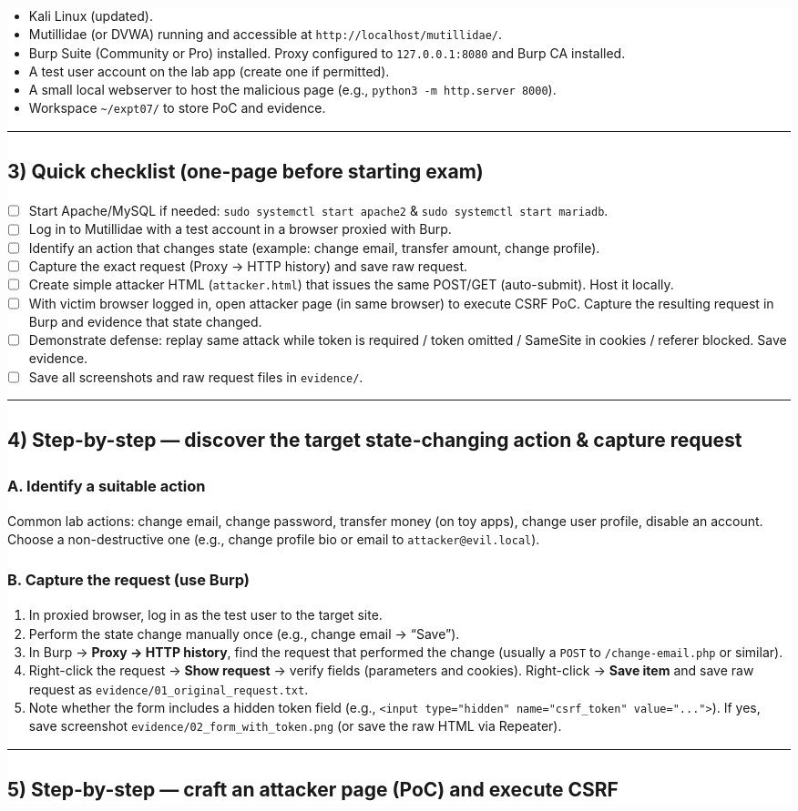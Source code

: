 - Kali Linux (updated).
- Mutillidae (or DVWA) running and accessible at `http://localhost/mutillidae/`.
- Burp Suite (Community or Pro) installed. Proxy configured to `127.0.0.1:8080` and Burp CA installed.
- A test user account on the lab app (create one if permitted).
- A small local webserver to host the malicious page (e.g., `python3 -m http.server 8000`).
- Workspace `~/expt07/` to store PoC and evidence.

---

## 3) Quick checklist (one-page before starting exam)

- [ ] Start Apache/MySQL if needed: `sudo systemctl start apache2` & `sudo systemctl start mariadb`.
- [ ] Log in to Mutillidae with a test account in a browser proxied with Burp.
- [ ] Identify an action that changes state (example: change email, transfer amount, change profile).
- [ ] Capture the exact request (Proxy → HTTP history) and save raw request.
- [ ] Create simple attacker HTML (`attacker.html`) that issues the same POST/GET (auto-submit). Host it locally.
- [ ] With victim browser logged in, open attacker page (in same browser) to execute CSRF PoC. Capture the resulting request in Burp and evidence that state changed.
- [ ] Demonstrate defense: replay same attack while token is required / token omitted / SameSite in cookies / referer blocked. Save evidence.
- [ ] Save all screenshots and raw request files in `evidence/`.

---

## 4) Step-by-step — discover the target state-changing action & capture request

### A. Identify a suitable action

Common lab actions: change email, change password, transfer money (on toy apps), change user profile, disable an account. Choose a non-destructive one (e.g., change profile bio or email to `attacker@evil.local`).

### B. Capture the request (use Burp)

1. In proxied browser, log in as the test user to the target site.
2. Perform the state change manually once (e.g., change email → “Save”).
3. In Burp → **Proxy → HTTP history**, find the request that performed the change (usually a `POST` to `/change-email.php` or similar).
4. Right-click the request → **Show request** → verify fields (parameters and cookies). Right-click → **Save item** and save raw request as `evidence/01_original_request.txt`.
5. Note whether the form includes a hidden token field (e.g., `<input type="hidden" name="csrf_token" value="...">`). If yes, save screenshot `evidence/02_form_with_token.png` (or save the raw HTML via Repeater).

---

## 5) Step-by-step — craft an attacker page (PoC) and execute CSRF
